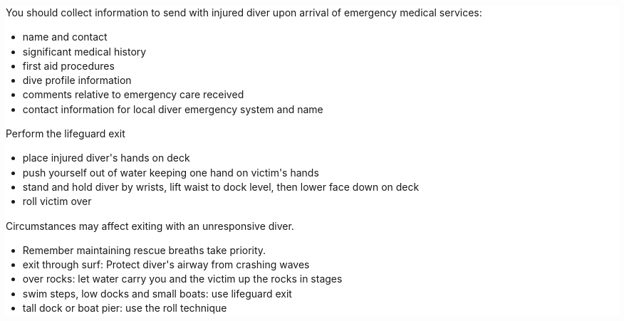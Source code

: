 You should collect information to send with injured diver upon arrival of emergency medical services:
- name and contact
- significant medical history
- first aid procedures
- dive profile information
- comments relative to emergency care received
- contact information for local diver emergency system and name

Perform the lifeguard exit
- place injured diver's hands on deck
- push yourself out of water keeping one hand on victim's hands
- stand and hold diver by wrists, lift waist to dock level, then lower face down on deck
- roll victim over

Circumstances may affect exiting with an unresponsive diver.
- Remember maintaining rescue breaths take priority.
- exit through surf: Protect diver's airway from crashing waves
- over rocks: let water carry you and the victim up the rocks in stages
- swim steps, low docks and small boats: use lifeguard exit
- tall dock or boat pier: use the roll technique
